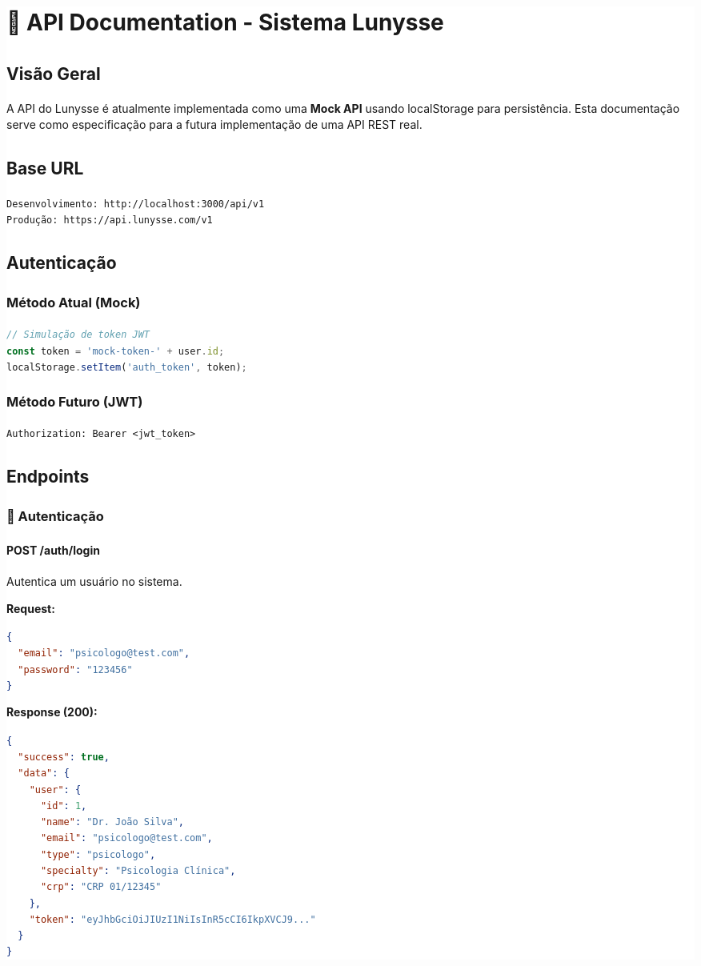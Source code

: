 # 🔌 API Documentation - Sistema Lunysse

## Visão Geral

A API do Lunysse é atualmente implementada como uma **Mock API** usando localStorage para persistência. Esta documentação serve como especificação para a futura implementação de uma API REST real.

## Base URL

```
Desenvolvimento: http://localhost:3000/api/v1
Produção: https://api.lunysse.com/v1
```

## Autenticação

### Método Atual (Mock)
```javascript
// Simulação de token JWT
const token = 'mock-token-' + user.id;
localStorage.setItem('auth_token', token);
```

### Método Futuro (JWT)
```http
Authorization: Bearer <jwt_token>
```

## Endpoints

### 🔐 Autenticação

#### POST /auth/login
Autentica um usuário no sistema.

**Request:**
```json
{
  "email": "psicologo@test.com",
  "password": "123456"
}
```

**Response (200):**
```json
{
  "success": true,
  "data": {
    "user": {
      "id": 1,
      "name": "Dr. João Silva",
      "email": "psicologo@test.com",
      "type": "psicologo",
      "specialty": "Psicologia Clínica",
      "crp": "CRP 01/12345"
    },
    "token": "eyJhbGciOiJIUzI1NiIsInR5cCI6IkpXVCJ9..."
  }
}
```
